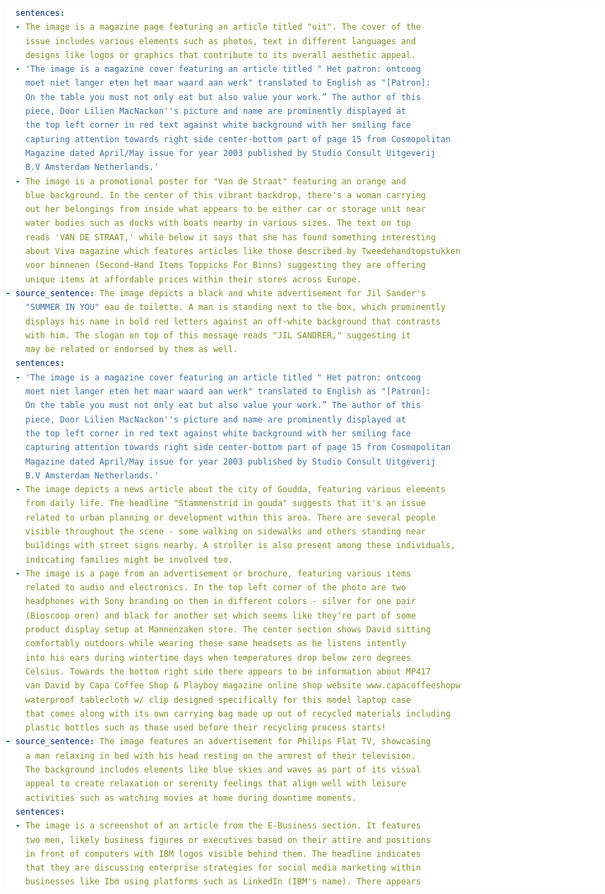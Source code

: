 ```yaml
  sentences:
  - The image is a magazine page featuring an article titled "uit". The cover of the
    issue includes various elements such as photos, text in different languages and
    designs like logos or graphics that contribute to its overall aesthetic appeal.
  - 'The image is a magazine cover featuring an article titled " Het patron: ontcoog
    moet niet langer eten het maar waard aan werk" translated to English as "[Patron]:
    On the table you must not only eat but also value your work.” The author of this
    piece, Door Lilien MacNackon''s picture and name are prominently displayed at
    the top left corner in red text against white background with her smiling face
    capturing attention towards right side center-bottom part of page 15 from Cosmopolitan
    Magazine dated April/May issue for year 2003 published by Studio Consult Uitgeverij
    B.V Amsterdam Netherlands.'
  - The image is a promotional poster for "Van de Straat" featuring an orange and
    blue background. In the center of this vibrant backdrop, there's a woman carrying
    out her belongings from inside what appears to be either car or storage unit near
    water bodies such as docks with boats nearby in various sizes. The text on top
    reads 'VAN DE STRAAT,' while below it says that she has found something interesting
    about Viva magazine which features articles like those described by Tweedehandtopstukken
    voor binnenen (Second-Hand Items Toppicks For Binns) suggesting they are offering
    unique items at affordable prices within their stores across Europe.
- source_sentence: The image depicts a black and white advertisement for Jil Sander's
    "SUMMER IN YOU" eau de toilette. A man is standing next to the box, which prominently
    displays his name in bold red letters against an off-white background that contrasts
    with him. The slogan on top of this message reads "JIL SANDRER," suggesting it
    may be related or endorsed by them as well.
  sentences:
  - 'The image is a magazine cover featuring an article titled " Het patron: ontcoog
    moet niet langer eten het maar waard aan werk" translated to English as "[Patron]:
    On the table you must not only eat but also value your work.” The author of this
    piece, Door Lilien MacNackon''s picture and name are prominently displayed at
    the top left corner in red text against white background with her smiling face
    capturing attention towards right side center-bottom part of page 15 from Cosmopolitan
    Magazine dated April/May issue for year 2003 published by Studio Consult Uitgeverij
    B.V Amsterdam Netherlands.'
  - The image depicts a news article about the city of Goudda, featuring various elements
    from daily life. The headline "Stammenstrid in gouda" suggests that it's an issue
    related to urban planning or development within this area. There are several people
    visible throughout the scene - some walking on sidewalks and others standing near
    buildings with street signs nearby. A stroller is also present among these individuals,
    indicating families might be involved too.
  - The image is a page from an advertisement or brochure, featuring various items
    related to audio and electronics. In the top left corner of the photo are two
    headphones with Sony branding on them in different colors - silver for one pair
    (Bioscoop oren) and black for another set which seems like they're part of some
    product display setup at Mannenzaken store. The center section shows David sitting
    comfortably outdoors while wearing these same headsets as he listens intently
    into his ears during wintertime days when temperatures drop below zero degrees
    Celsius. Towards the bottom right side there appears to be information about MP417
    van David by Capa Coffee Shop & Playboy magazine online shop website www.capacoffeeshopw
    waterproof tablecloth w/ clip designed specifically for this model laptop case
    that comes along with its own carrying bag made up out of recycled materials including
    plastic bottles such as those used before their recycling process starts!
- source_sentence: The image features an advertisement for Philips Flat TV, showcasing
    a man relaxing in bed with his head resting on the armrest of their television.
    The background includes elements like blue skies and waves as part of its visual
    appeal to create relaxation or serenity feelings that align well with leisure
    activities such as watching movies at home during downtime moments.
  sentences:
  - The image is a screenshot of an article from the E-Business section. It features
    two men, likely business figures or executives based on their attire and positions
    in front of computers with IBM logos visible behind them. The headline indicates
    that they are discussing enterprise strategies for social media marketing within
    businesses like Ibm using platforms such as LinkedIn (IBM's name). There appears
```